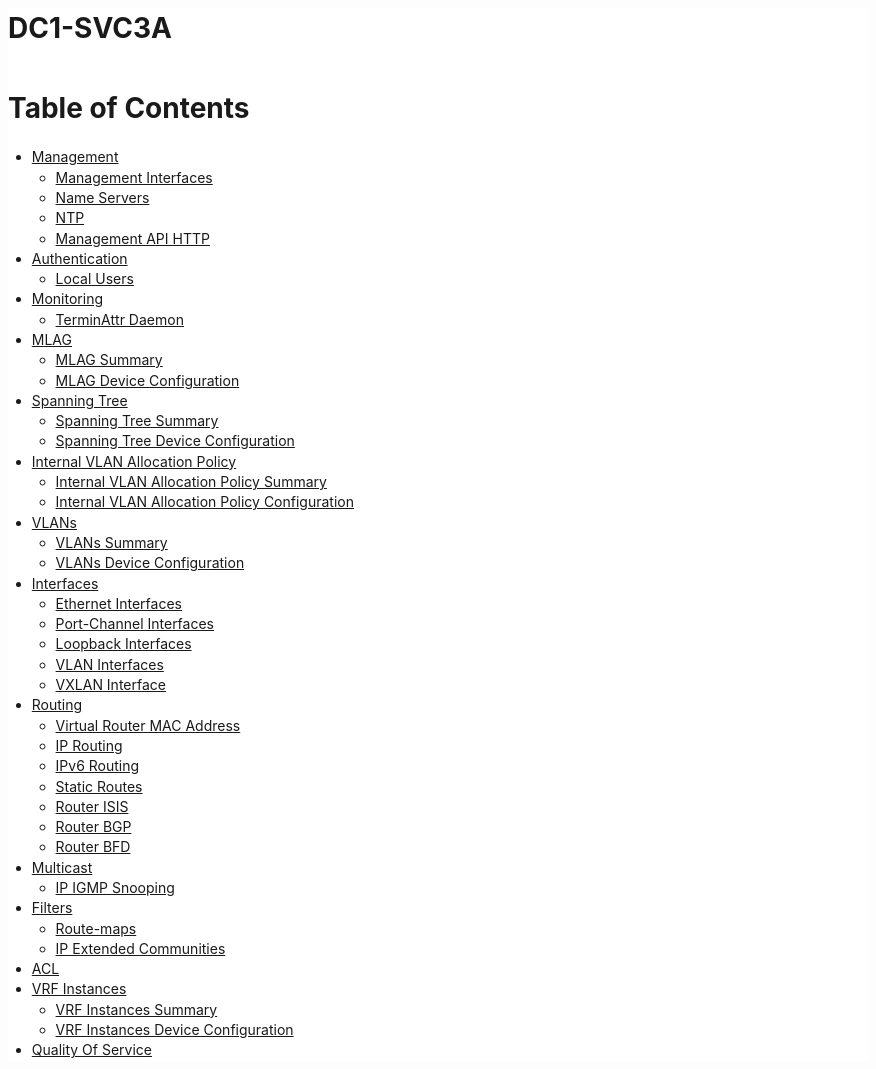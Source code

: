 # DC1-SVC3A
# Table of Contents


- [Management](#management)
  - [Management Interfaces](#management-interfaces)
  - [Name Servers](#name-servers)
  - [NTP](#ntp)
  - [Management API HTTP](#management-api-http)
- [Authentication](#authentication)
  - [Local Users](#local-users)
- [Monitoring](#monitoring)
  - [TerminAttr Daemon](#terminattr-daemon)
- [MLAG](#mlag)
  - [MLAG Summary](#mlag-summary)
  - [MLAG Device Configuration](#mlag-device-configuration)
- [Spanning Tree](#spanning-tree)
  - [Spanning Tree Summary](#spanning-tree-summary)
  - [Spanning Tree Device Configuration](#spanning-tree-device-configuration)
- [Internal VLAN Allocation Policy](#internal-vlan-allocation-policy)
  - [Internal VLAN Allocation Policy Summary](#internal-vlan-allocation-policy-summary)
  - [Internal VLAN Allocation Policy Configuration](#internal-vlan-allocation-policy-configuration)
- [VLANs](#vlans)
  - [VLANs Summary](#vlans-summary)
  - [VLANs Device Configuration](#vlans-device-configuration)
- [Interfaces](#interfaces)
  - [Ethernet Interfaces](#ethernet-interfaces)
  - [Port-Channel Interfaces](#port-channel-interfaces)
  - [Loopback Interfaces](#loopback-interfaces)
  - [VLAN Interfaces](#vlan-interfaces)
  - [VXLAN Interface](#vxlan-interface)
- [Routing](#routing)
  - [Virtual Router MAC Address](#virtual-router-mac-address)
  - [IP Routing](#ip-routing)
  - [IPv6 Routing](#ipv6-routing)
  - [Static Routes](#static-routes)
  - [Router ISIS](#router-isis)
  - [Router BGP](#router-bgp)
  - [Router BFD](#router-bfd)
- [Multicast](#multicast)
  - [IP IGMP Snooping](#ip-igmp-snooping)
- [Filters](#filters)
  - [Route-maps](#route-maps)
  - [IP Extended Communities](#ip-extended-communities)
- [ACL](#acl)
- [VRF Instances](#vrf-instances)
  - [VRF Instances Summary](#vrf-instances-summary)
  - [VRF Instances Device Configuration](#vrf-instances-device-configuration)
- [Quality Of Service](#quality-of-service)
